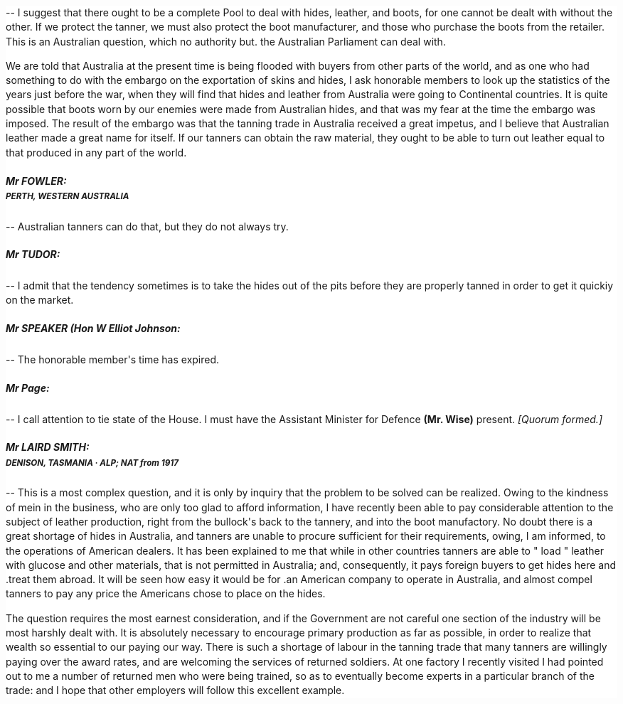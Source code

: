 -- I suggest that there ought to be a complete Pool to deal with hides, leather, and boots, for one cannot be dealt with without the other. If we protect the tanner, we must also protect the boot manufacturer, and those who purchase the boots from the retailer. This is an Australian question, which no authority but. the Australian  Parliament  can deal with. 

We are told that Australia at the present time is being flooded with buyers from other parts of the world, and as one who had something to do with the embargo on the exportation of skins and hides, I ask honorable members to look up the statistics of the years just before the war, when they will find that hides and leather from Australia were going to Continental countries. It is quite possible that boots worn by our enemies were made from Australian hides, and that was my fear at the time the embargo was imposed. The result of the embargo was that the tanning trade in Australia received a great impetus, and I believe that Australian leather made a great name for itself. If our tanners can obtain the raw material, they ought to  be  able to turn out leather equal  to  that produced in any part of the world. 

##### Mr FOWLER:<br><small class="text-muted">PERTH, WESTERN AUSTRALIA</small>

--  Australian tanners can  do  that, but they do not always try. 

##### Mr TUDOR:

-- I admit that the tendency sometimes is to take the hides out of the pits before they are properly tanned in order to get it quickiy on the market. 

##### Mr SPEAKER (Hon W Elliot Johnson:

--  The honorable member's time has expired. 

##### Mr Page:

--  I call attention to tie state of the House. I must have the Assistant Minister for Defence  **(Mr. Wise)**  present.  *[Quorum formed.]* 

##### Mr LAIRD SMITH:<br><small class="text-muted">DENISON, TASMANIA &middot; ALP; NAT from 1917</small>

-- This is a most complex question, and it is only by inquiry that the problem to be solved can be realized. Owing to the kindness of mein in the business, who are only too glad to afford information, I have recently been able to pay considerable attention to the subject of leather production, right from the bullock's back to the tannery, and into the boot manufactory. No doubt there is a great shortage of hides in Australia, and tanners are unable to procure sufficient for their requirements, owing, I am informed, to the operations of American dealers. It has been explained to me that while in other countries tanners are able to " load " leather with glucose and other materials, that is not permitted in Australia; and, consequently, it pays foreign buyers to get hides here and .treat them abroad. It will be seen how easy it would be for .an American company to operate in Australia, and almost compel tanners to pay any price the Americans chose to place on the hides. 

The question requires the most earnest consideration, and if the Government are not careful one section of the industry will be most harshly dealt with. It is absolutely necessary to encourage primary production as far as possible, in order to realize that wealth so essential to our paying our way. There is such a shortage of labour in the tanning trade that many tanners are willingly paying over the award rates, and are welcoming the services of returned soldiers. At one factory I recently visited I had pointed out to me a number of returned men who were being trained, so as to eventually become experts in a particular branch of the trade: and I hope that other employers will follow this excellent example. 
